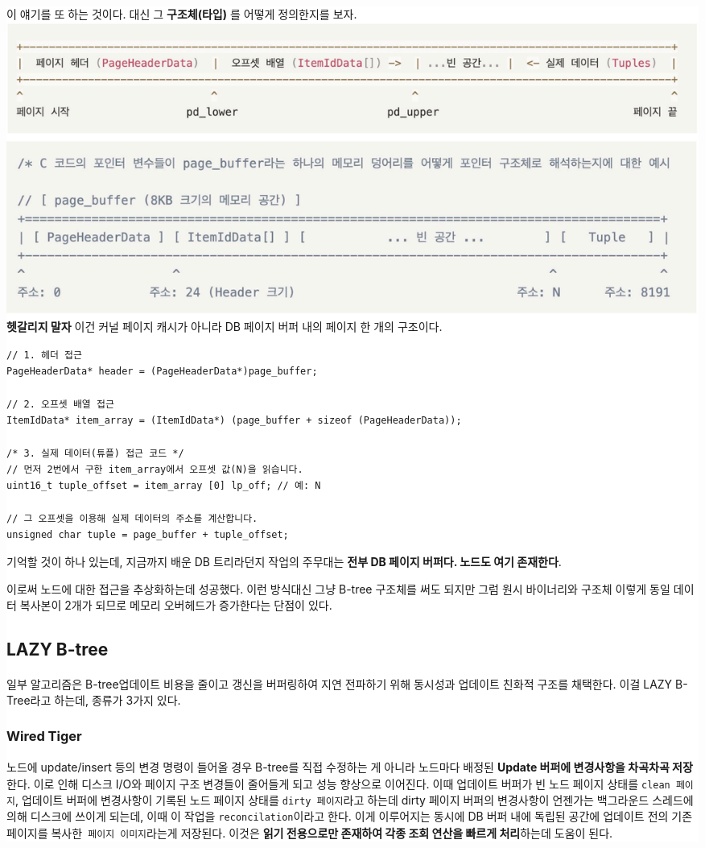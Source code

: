 이 얘기를 또 하는 것이다. 대신 그 **구조체(타입)** 를 어떻게 정의한지를 보자.
![alt text](image-5.png)
![alt text](image-6.png)
**헷갈리지 말자** 이건 커널 페이지 캐시가 아니라 DB 페이지 버퍼 내의 페이지 한 개의 구조이다.

```
// 1. 헤더 접근
PageHeaderData* header = (PageHeaderData*)page_buffer;

// 2. 오프셋 배열 접근
ItemIdData* item_array = (ItemIdData*) (page_buffer + sizeof (PageHeaderData));

/* 3. 실제 데이터(튜플) 접근 코드 */
// 먼저 2번에서 구한 item_array에서 오프셋 값(N)을 읽습니다.
uint16_t tuple_offset = item_array [0] lp_off; // 예: N

// 그 오프셋을 이용해 실제 데이터의 주소를 계산합니다.
unsigned char tuple = page_buffer + tuple_offset;
```

기억할 것이 하나 있는데, 지금까지 배운 DB 트리라던지 작업의 주무대는 **전부 DB 페이지 버퍼다. 노드도 여기 존재한다**.

이로써 노드에 대한 접근을 추상화하는데 성공했다.
이런 방식대신 그냥 B-tree 구조체를 써도 되지만 그럼 원시 바이너리와 구조체 이렇게 동일 데이터 복사본이 2개가 되므로 메모리 오버헤드가 증가한다는 단점이 있다.

## LAZY B-tree
일부 알고리즘은 B-tree업데이트 비용을 줄이고 갱신을 버퍼링하여 지연 전파하기 위해 동시성과 업데이트 친화적 구조를 채택한다. 이걸 LAZY B-Tree라고 하는데, 종류가 3가지 있다.
### Wired Tiger
노드에 update/insert 등의 변경 명령이 들어올 경우 B-tree를 직접 수정하는 게 아니라 노드마다 배정된 **Update 버퍼에 변경사항을 차곡차곡 저장**한다. 이로 인해 디스크 I/O와 페이지 구조 변경들이 줄어들게 되고 성능 향상으로 이어진다. 이때 업데이트 버퍼가 빈 노드 페이지 상태를 `clean 페이지`, 업데이트 버퍼에 변경사항이 기록된 노드 페이지 상태를 `dirty 페이지`라고 하는데 dirty 페이지 버퍼의 변경사항이 언젠가는 백그라운드 스레드에 의해 디스크에 쓰이게 되는데, 이때 이 작업을 `reconcilation`이라고 한다. 이게 이루어지는 동시에 DB 버퍼 내에 독립된 공간에 업데이트 전의 기존 페이지를 복사한` 페이지 이미지`라는게 저장된다. 이것은 **읽기 전용으로만 존재하여 각종 조회 연산을 빠르게 처리**하는데 도움이 된다.

